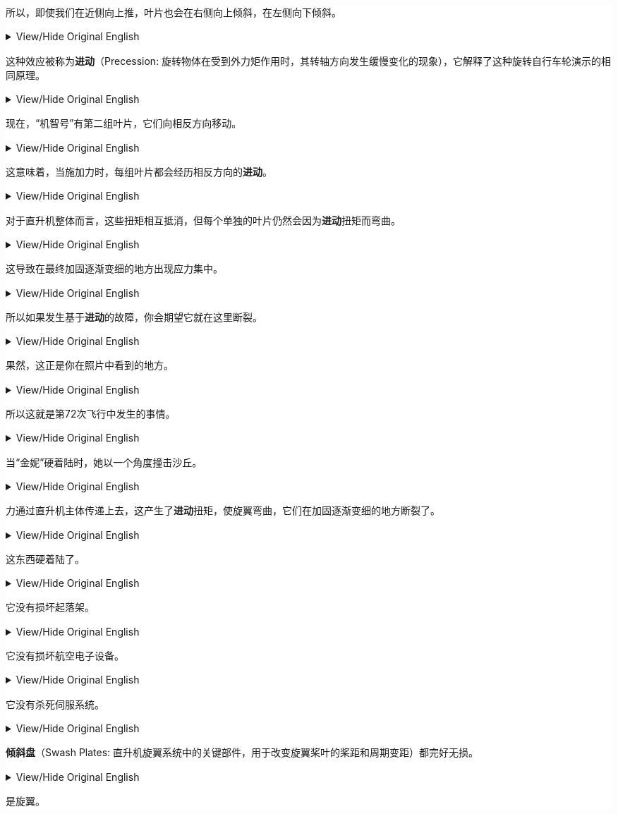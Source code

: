 所以，即使我们在近侧向上推，叶片也会在右侧向上倾斜，在左侧向下倾斜。

<details><summary>View/Hide Original English</summary></details>

这种效应被称为**进动**（Precession: 旋转物体在受到外力矩作用时，其转轴方向发生缓慢变化的现象），它解释了这种旋转自行车轮演示的相同原理。

<details><summary>View/Hide Original English</summary></details>

现在，“机智号”有第二组叶片，它们向相反方向移动。

<details><summary>View/Hide Original English</summary></details>

这意味着，当施加力时，每组叶片都会经历相反方向的**进动**。

<details><summary>View/Hide Original English</summary></details>

对于直升机整体而言，这些扭矩相互抵消，但每个单独的叶片仍然会因为**进动**扭矩而弯曲。

<details><summary>View/Hide Original English</summary></details>

这导致在最终加固逐渐变细的地方出现应力集中。

<details><summary>View/Hide Original English</summary></details>

所以如果发生基于**进动**的故障，你会期望它就在这里断裂。

<details><summary>View/Hide Original English</summary></details>

果然，这正是你在照片中看到的地方。

<details><summary>View/Hide Original English</summary></details>

所以这就是第72次飞行中发生的事情。

<details><summary>View/Hide Original English</summary></details>

当“金妮”硬着陆时，她以一个角度撞击沙丘。

<details><summary>View/Hide Original English</summary></details>

力通过直升机主体传递上去，这产生了**进动**扭矩，使旋翼弯曲，它们在加固逐渐变细的地方断裂了。

<details><summary>View/Hide Original English</summary></details>

这东西硬着陆了。

<details><summary>View/Hide Original English</summary></details>

它没有损坏起落架。

<details><summary>View/Hide Original English</summary></details>

它没有损坏航空电子设备。

<details><summary>View/Hide Original English</summary></details>

它没有杀死伺服系统。

<details><summary>View/Hide Original English</summary></details>

**倾斜盘**（Swash Plates: 直升机旋翼系统中的关键部件，用于改变旋翼桨叶的桨距和周期变距）都完好无损。

<details><summary>View/Hide Original English</summary></details>

是旋翼。
